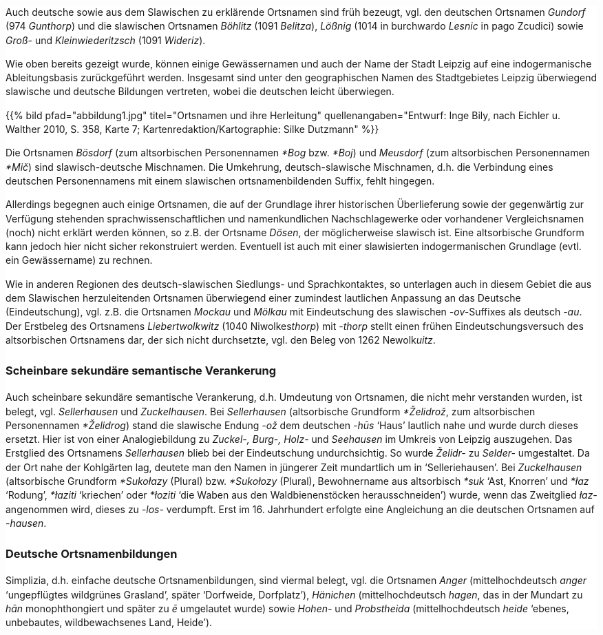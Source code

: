 Auch deutsche sowie aus dem Slawischen zu erklärende Ortsnamen sind früh bezeugt, vgl. den deutschen Ortsnamen *Gundorf* (974 *Gunthorp*) und die slawischen Ortsnamen *Böhlitz* (1091 *Belitza*), *Lößnig* (1014 in burchwardo *Lesnic* in pago Zcudici) sowie *Groß-* und *Kleinwiederitzsch* (1091 *Wideriz*).

Wie oben bereits gezeigt wurde, können einige Gewässernamen und auch der Name der Stadt Leipzig auf eine indogermanische Ableitungsbasis zurückgeführt werden. Insgesamt sind unter den geographischen Namen des Stadtgebietes Leipzig überwiegend slawische und deutsche Bildungen vertreten, wobei die deutschen leicht überwiegen. 

{{% bild pfad="abbildung1.jpg" titel="Ortsnamen und ihre Herleitung"  quellenangaben="Entwurf: Inge Bily, nach Eichler u. Walther 2010, S. 358, Karte 7; Kartenredaktion/Kartographie: Silke Dutzmann" %}}
  
Die Ortsnamen *Bösdorf* (zum altsorbischen Personennamen *\*Bog* bzw. *\*Boj*) und *Meusdorf* (zum altsorbischen Personennamen *\*Mič*) sind slawisch-deutsche Mischnamen. Die Umkehrung, deutsch-slawische Mischnamen, d.h. die Verbindung eines deutschen Personennamens mit einem slawischen ortsnamenbildenden Suffix, fehlt hingegen. 

Allerdings begegnen auch einige Ortsnamen, die auf der Grundlage ihrer historischen Überlieferung sowie der gegenwärtig zur Verfügung stehenden sprachwissenschaftlichen und namenkundlichen Nachschlagewerke oder vorhandener Vergleichsnamen (noch) nicht erklärt werden können, so z.B. der Ortsname *Dösen*, der möglicherweise slawisch ist. Eine altsorbische Grundform kann jedoch hier nicht sicher rekonstruiert werden. Eventuell ist auch mit einer slawisierten indogermanischen Grundlage (evtl. ein Gewässername) zu rechnen.

Wie in anderen Regionen des deutsch-slawischen Siedlungs- und Sprachkontaktes, so unterlagen auch in diesem Gebiet die aus dem Slawischen herzuleitenden Ortsnamen überwiegend einer zumindest lautlichen Anpassung an das Deutsche (Eindeutschung), vgl. z.B. die Ortsnamen *Mockau* und *Mölkau* mit Eindeutschung des slawischen <i>-ov-</i>Suffixes als deutsch *-au*. Der Erstbeleg des Ortsnamens *Liebertwolkwitz* (1040 Niwolkes*thorp*) mit *-thorp* stellt einen frühen Eindeutschungsversuch des altsorbischen Ortsnamens dar, der sich nicht durchsetzte, vgl. den Beleg von 1262 Newolk*uitz*.

### Scheinbare sekundäre semantische Verankerung

Auch scheinbare sekundäre semantische Verankerung, d.h. Umdeutung von Ortsnamen, die nicht mehr verstanden wurden, ist belegt, vgl. *Sellerhausen* und *Zuckelhausen*. Bei *Sellerhausen* (altsorbische Grundform *\*Želidrož*, zum altsorbischen Personennamen *\*Želidrog*) stand die slawische Endung *-ož* dem deutschen *-hūs* ‘Haus’ lautlich nahe und wurde durch dieses ersetzt. Hier ist von einer Analogiebildung zu *Zuckel-, Burg-, Holz-* und *Seehausen* im Umkreis von Leipzig auszugehen. Das Erstglied des Ortsnamens *Sellerhausen* blieb bei der Eindeutschung undurchsichtig. So wurde *Želidr-* zu *Selder-* umgestaltet. Da der Ort nahe der Kohlgärten lag, deutete man den Namen in jüngerer Zeit mundartlich um in ‘Selleriehausen’. Bei *Zuckelhausen* (altsorbische Grundform *\*Sukołazy* (Plural) bzw. *\*Sukołozy* (Plural), Bewohnername aus altsorbisch *\*suk* ‘Ast, Knorren’ und *\*łaz* ‘Rodung’, *\*łaziti* ‘kriechen’ oder *\*łoziti* ‘die Waben aus den Waldbienenstöcken herausschneiden’) wurde, wenn das Zweitglied *łaz-* angenommen wird, dieses zu *-los-* verdumpft. Erst im 16. Jahrhundert erfolgte eine Angleichung an die deutschen Ortsnamen auf *-hausen*.

### Deutsche Ortsnamenbildungen

Simplizia, d.h. einfache deutsche Ortsnamenbildungen, sind viermal belegt, vgl. die Ortsnamen *Anger* (mittelhochdeutsch *anger* ‘ungepflügtes wildgrünes Grasland’, später ‘Dorfweide, Dorfplatz’), *Hänichen* (mittelhochdeutsch *hagen*, das in der Mundart zu *hān* monophthongiert und später zu *ē* umgelautet wurde) sowie *Hohen-* und *Probstheida* (mittelhochdeutsch *heide* ‘ebenes, unbebautes, wildbewachsenes Land, Heide’).
